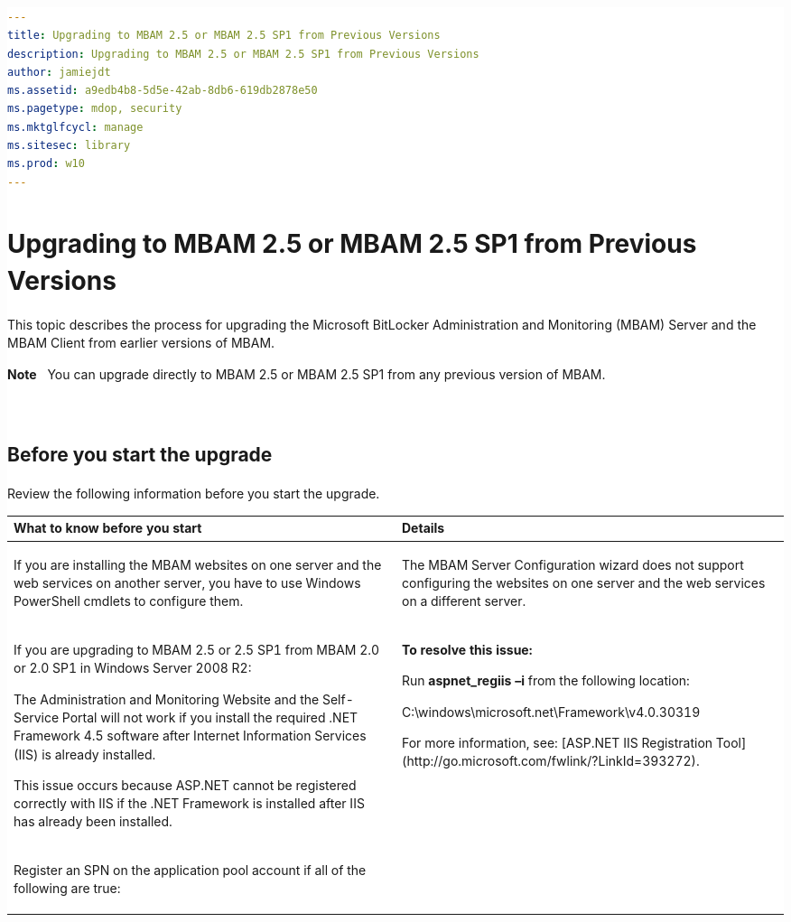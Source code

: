 ```yaml
---
title: Upgrading to MBAM 2.5 or MBAM 2.5 SP1 from Previous Versions
description: Upgrading to MBAM 2.5 or MBAM 2.5 SP1 from Previous Versions
author: jamiejdt
ms.assetid: a9edb4b8-5d5e-42ab-8db6-619db2878e50
ms.pagetype: mdop, security
ms.mktglfcycl: manage
ms.sitesec: library
ms.prod: w10
---
```



# Upgrading to MBAM 2.5 or MBAM 2.5 SP1 from Previous Versions


This topic describes the process for upgrading the Microsoft BitLocker Administration and Monitoring (MBAM) Server and the MBAM Client from earlier versions of MBAM.

**Note**  
You can upgrade directly to MBAM 2.5 or MBAM 2.5 SP1 from any previous version of MBAM.

 

## Before you start the upgrade


Review the following information before you start the upgrade.

<table>
<colgroup>
<col width="50%" />
<col width="50%" />
</colgroup>
<thead>
<tr class="header">
<th align="left">What to know before you start</th>
<th align="left">Details</th>
</tr>
</thead>
<tbody>
<tr class="odd">
<td align="left"><p>If you are installing the MBAM websites on one server and the web services on another server, you have to use Windows PowerShell cmdlets to configure them.</p></td>
<td align="left"><p>The MBAM Server Configuration wizard does not support configuring the websites on one server and the web services on a different server.</p></td>
</tr>
<tr class="even">
<td align="left"><p>If you are upgrading to MBAM 2.5 or 2.5 SP1 from MBAM 2.0 or 2.0 SP1 in Windows Server 2008 R2:</p>
<p>The Administration and Monitoring Website and the Self-Service Portal will not work if you install the required .NET Framework 4.5 software after Internet Information Services (IIS) is already installed.</p>
<p>This issue occurs because ASP.NET cannot be registered correctly with IIS if the .NET Framework is installed after IIS has already been installed.</p></td>
<td align="left"><p><strong>To resolve this issue:</strong></p>
<p>Run <strong>aspnet_regiis –i</strong> from the following location:</p>
<p>C:\windows\microsoft.net\Framework\v4.0.30319</p>
<p>For more information, see: [ASP.NET IIS Registration Tool](http://go.microsoft.com/fwlink/?LinkId=393272).</p></td>
</tr>
<tr class="odd">
<td align="left"><p>Register an SPN on the application pool account if all of the following are true:</p>